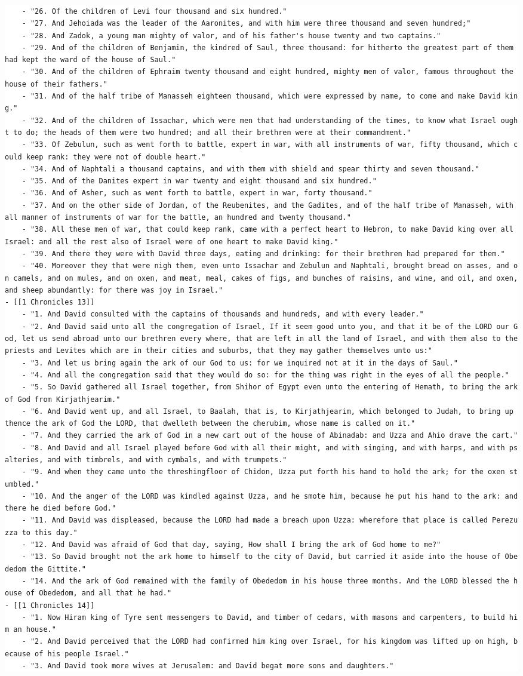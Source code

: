         - "26. Of the children of Levi four thousand and six hundred."
        - "27. And Jehoiada was the leader of the Aaronites, and with him were three thousand and seven hundred;"
        - "28. And Zadok, a young man mighty of valor, and of his father's house twenty and two captains."
        - "29. And of the children of Benjamin, the kindred of Saul, three thousand: for hitherto the greatest part of them had kept the ward of the house of Saul."
        - "30. And of the children of Ephraim twenty thousand and eight hundred, mighty men of valor, famous throughout the house of their fathers."
        - "31. And of the half tribe of Manasseh eighteen thousand, which were expressed by name, to come and make David king."
        - "32. And of the children of Issachar, which were men that had understanding of the times, to know what Israel ought to do; the heads of them were two hundred; and all their brethren were at their commandment."
        - "33. Of Zebulun, such as went forth to battle, expert in war, with all instruments of war, fifty thousand, which could keep rank: they were not of double heart."
        - "34. And of Naphtali a thousand captains, and with them with shield and spear thirty and seven thousand."
        - "35. And of the Danites expert in war twenty and eight thousand and six hundred."
        - "36. And of Asher, such as went forth to battle, expert in war, forty thousand."
        - "37. And on the other side of Jordan, of the Reubenites, and the Gadites, and of the half tribe of Manasseh, with all manner of instruments of war for the battle, an hundred and twenty thousand."
        - "38. All these men of war, that could keep rank, came with a perfect heart to Hebron, to make David king over all Israel: and all the rest also of Israel were of one heart to make David king."
        - "39. And there they were with David three days, eating and drinking: for their brethren had prepared for them."
        - "40. Moreover they that were nigh them, even unto Issachar and Zebulun and Naphtali, brought bread on asses, and on camels, and on mules, and on oxen, and meat, meal, cakes of figs, and bunches of raisins, and wine, and oil, and oxen, and sheep abundantly: for there was joy in Israel."
    - [[1 Chronicles 13]]
        - "1. And David consulted with the captains of thousands and hundreds, and with every leader."
        - "2. And David said unto all the congregation of Israel, If it seem good unto you, and that it be of the LORD our God, let us send abroad unto our brethren every where, that are left in all the land of Israel, and with them also to the priests and Levites which are in their cities and suburbs, that they may gather themselves unto us:"
        - "3. And let us bring again the ark of our God to us: for we inquired not at it in the days of Saul."
        - "4. And all the congregation said that they would do so: for the thing was right in the eyes of all the people."
        - "5. So David gathered all Israel together, from Shihor of Egypt even unto the entering of Hemath, to bring the ark of God from Kirjathjearim."
        - "6. And David went up, and all Israel, to Baalah, that is, to Kirjathjearim, which belonged to Judah, to bring up thence the ark of God the LORD, that dwelleth between the cherubim, whose name is called on it."
        - "7. And they carried the ark of God in a new cart out of the house of Abinadab: and Uzza and Ahio drave the cart."
        - "8. And David and all Israel played before God with all their might, and with singing, and with harps, and with psalteries, and with timbrels, and with cymbals, and with trumpets."
        - "9. And when they came unto the threshingfloor of Chidon, Uzza put forth his hand to hold the ark; for the oxen stumbled."
        - "10. And the anger of the LORD was kindled against Uzza, and he smote him, because he put his hand to the ark: and there he died before God."
        - "11. And David was displeased, because the LORD had made a breach upon Uzza: wherefore that place is called Perezuzza to this day."
        - "12. And David was afraid of God that day, saying, How shall I bring the ark of God home to me?"
        - "13. So David brought not the ark home to himself to the city of David, but carried it aside into the house of Obededom the Gittite."
        - "14. And the ark of God remained with the family of Obededom in his house three months. And the LORD blessed the house of Obededom, and all that he had."
    - [[1 Chronicles 14]]
        - "1. Now Hiram king of Tyre sent messengers to David, and timber of cedars, with masons and carpenters, to build him an house."
        - "2. And David perceived that the LORD had confirmed him king over Israel, for his kingdom was lifted up on high, because of his people Israel."
        - "3. And David took more wives at Jerusalem: and David begat more sons and daughters."